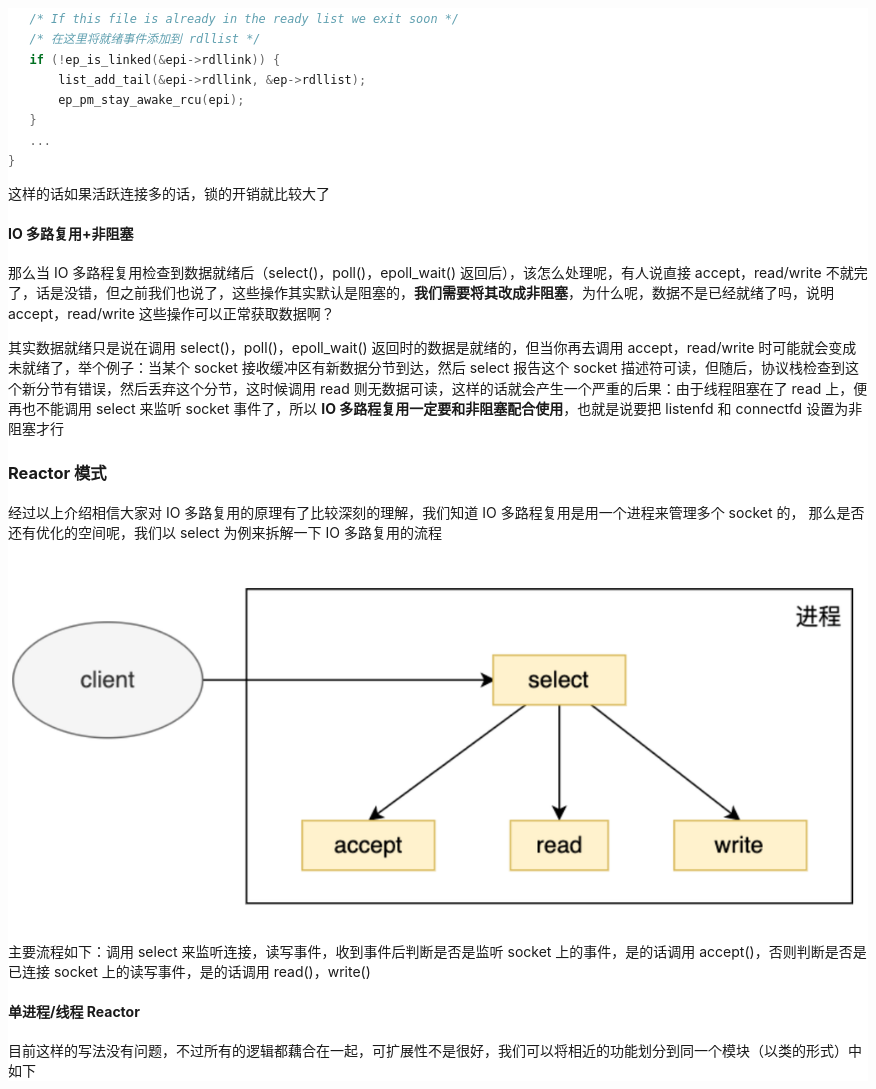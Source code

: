    ```c
      /* If this file is already in the ready list we exit soon */
      /* 在这里将就绪事件添加到 rdllist */
      if (!ep_is_linked(&epi->rdllink)) {
          list_add_tail(&epi->rdllink, &ep->rdllist);
          ep_pm_stay_awake_rcu(epi);
      }
      ...
   }
   ```

   这样的话如果活跃连接多的话，锁的开销就比较大了

#### IO 多路复用+非阻塞

那么当 IO 多路程复用检查到数据就绪后（select()，poll()，epoll_wait() 返回后），该怎么处理呢，有人说直接 accept，read/write 不就完了，话是没错，但之前我们也说了，这些操作其实默认是阻塞的，**我们需要将其改成非阻塞**，为什么呢，数据不是已经就绪了吗，说明 accept，read/write 这些操作可以正常获取数据啊？

其实数据就绪只是说在调用 select()，poll()，epoll_wait() 返回时的数据是就绪的，但当你再去调用 accept，read/write 时可能就会变成未就绪了，举个例子：当某个 socket 接收缓冲区有新数据分节到达，然后 select 报告这个 socket 描述符可读，但随后，协议栈检查到这个新分节有错误，然后丢弃这个分节，这时候调用 read 则无数据可读，这样的话就会产生一个严重的后果：由于线程阻塞在了 read 上，便再也不能调用 select 来监听 socket 事件了，所以 **IO 多路程复用一定要和非阻塞配合使用**，也就是说要把 listenfd 和 connectfd 设置为非阻塞才行

### Reactor 模式

经过以上介绍相信大家对 IO 多路复用的原理有了比较深刻的理解，我们知道 IO 多路程复用是用一个进程来管理多个 socket 的， 那么是否还有优化的空间呢，我们以 select 为例来拆解一下 IO 多路复用的流程

![image-20220907111248621](images/image-20220907111248621.png)

主要流程如下：调用 select 来监听连接，读写事件，收到事件后判断是否是监听 socket 上的事件，是的话调用 accept()，否则判断是否是已连接 socket 上的读写事件，是的话调用 read()，write()

#### 单进程/线程 Reactor

目前这样的写法没有问题，不过所有的逻辑都藕合在一起，可扩展性不是很好，我们可以将相近的功能划分到同一个模块（以类的形式）中如下
